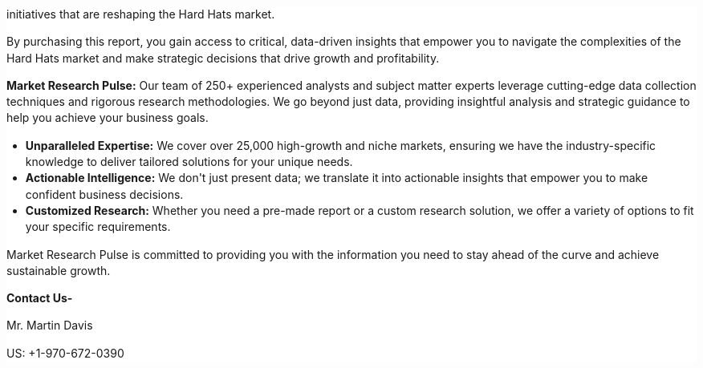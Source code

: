 initiatives that are reshaping the Hard Hats market.</p></li></ol><p>By purchasing this report, you gain access to critical, data-driven insights that empower you to navigate the complexities of the Hard Hats market and make strategic decisions that drive growth and profitability.</p><p><strong>Market Research Pulse:</strong>&nbsp;Our team of 250+ experienced analysts and subject matter experts leverage cutting-edge data collection techniques and rigorous research methodologies. We go beyond just data, providing insightful analysis and strategic guidance to help you achieve your business goals.</p><ul><li><strong>Unparalleled Expertise:</strong>&nbsp;We cover over 25,000 high-growth and niche markets, ensuring we have the industry-specific knowledge to deliver tailored solutions for your unique needs.</li><li><strong>Actionable Intelligence:</strong>&nbsp;We don't just present data; we translate it into actionable insights that empower you to make confident business decisions.</li><li><strong>Customized Research:</strong>&nbsp;Whether you need a pre-made report or a custom research solution, we offer a variety of options to fit your specific requirements.</li></ul><p>Market Research Pulse is committed to providing you with the information you need to stay ahead of the curve and achieve sustainable growth.</p><p><strong>Contact Us-</strong></p><p>Mr. Martin Davis</p><p>US: +1-970-672-0390</p>
